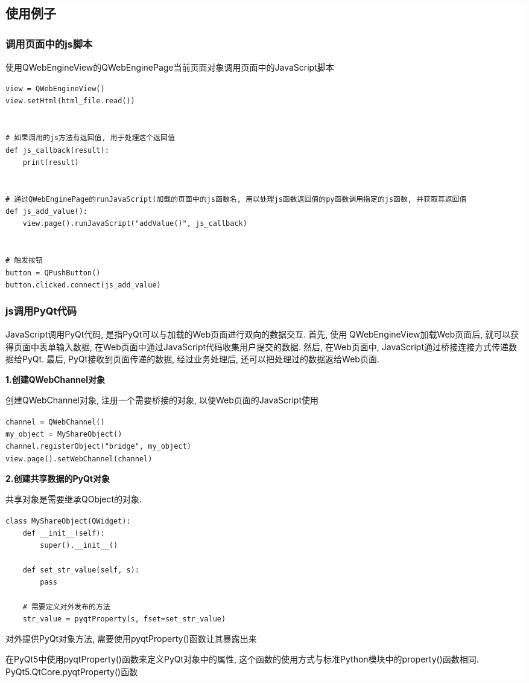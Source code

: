 ## 使用例子

### 调用页面中的js脚本

使用QWebEngineView的QWebEnginePage当前页面对象调用页面中的JavaScript脚本

    view = QWebEngineView()
    view.setHtml(html_file.read())


    # 如果调用的js方法有返回值, 用于处理这个返回值
    def js_callback(result):
        print(result)


    # 通过QWebEnginePage的runJavaScript(加载的页面中的js函数名, 用以处理js函数返回值的py函数调用指定的js函数, 并获取其返回值
    def js_add_value():
        view.page().runJavaScript("addValue()", js_callback)


    # 触发按钮
    button = QPushButton()
    button.clicked.connect(js_add_value)

### js调用PyQt代码

JavaScript调用PyQt代码, 是指PyQt可以与加载的Web页面进行双向的数据交互. 首先, 使用 QWebEngineView加载Web页面后, 就可以获得页面中表单输入数据, 在Web页面中通过JavaScript代码收集用户提交的数据. 然后, 在Web页面中, JavaScript通过桥接连接方式传递数据给PyQt. 最后, PyQt接收到页面传递的数据, 经过业务处理后, 还可以把处理过的数据返给Web页面.

**1.创建QWebChannel对象**

创建QWebChannel对象, 注册一个需要桥接的对象, 以便Web页面的JavaScript使用

    channel = QWebChannel()
    my_object = MyShareObject()
    channel.registerObject("bridge", my_object)
    view.page().setWebChannel(channel)

**2.创建共享数据的PyQt对象**

共享对象是需要继承QObject的对象.

    class MyShareObject(QWidget):
        def __init__(self):
            super().__init__()
        
        def set_str_value(self, s):
            pass

        # 需要定义对外发布的方法
        str_value = pyqtProperty(s, fset=set_str_value)

对外提供PyQt对象方法, 需要使用pyqtProperty()函数让其暴露出来

在PyQt5中使用pyqtProperty()函数来定义PyQt对象中的属性, 这个函数的使用方式与标准Python模块中的property()函数相同. PyQt5.QtCore.pyqtProperty()函数

